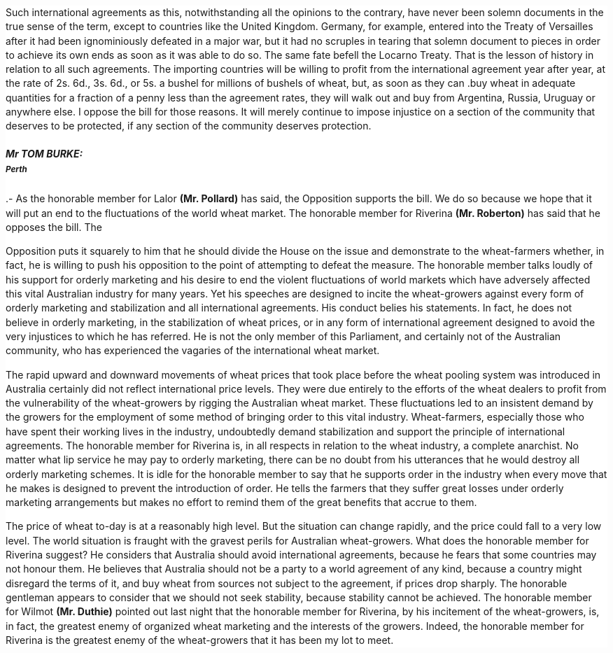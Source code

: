 Such international agreements as this, notwithstanding all the opinions to the contrary, have never been solemn documents in the true sense of the term, except to countries like the United Kingdom. Germany, for example, entered into the Treaty of Versailles after it had been ignominiously defeated in a major war, but it had no scruples in tearing that solemn document to pieces in order to achieve its own ends as soon as it was able to do so. The same fate befell the Locarno Treaty. That is the lesson of history in relation to all such agreements. The importing countries will be willing to profit from the international agreement year after year, at the rate of 2s. 6d., 3s. 6d., or 5s. a bushel for millions of bushels of wheat, but, as soon as they can .buy wheat in adequate quantities for a fraction of a penny less than the agreement rates, they will walk out and buy from Argentina, Russia, Uruguay or anywhere else. I oppose the bill for those reasons. It will merely continue to impose injustice on a section of the community that deserves to be protected, if any section of the community deserves protection. 

##### Mr TOM BURKE:<br><small class="text-muted">Perth</small>

.- As the honorable member for Lalor  **(Mr. Pollard)**  has said, the Opposition supports the bill. We do so because we hope that it will put an end to the fluctuations of the world wheat market. The honorable member for Riverina  **(Mr. Roberton)**  has said that he opposes the bill. The 

Opposition puts it squarely to him that he should divide the House on the issue and demonstrate to the wheat-farmers whether, in fact, he is willing to push his opposition to the point of attempting to defeat the measure. The honorable member talks loudly of his support for orderly marketing and his desire to end the violent fluctuations  of world markets which have adversely affected this vital Australian industry for many years. Yet his speeches are designed to incite the wheat-growers against every form of orderly marketing and stabilization and all international agreements.  His  conduct belies his statements. In fact, he does not believe in orderly marketing, in the stabilization of wheat prices, or in any form of international agreement designed to avoid the very injustices to which he has referred. He is not the only member of this Parliament, and certainly not of the Australian community, who has experienced the vagaries of the international wheat market. 

The rapid upward and downward movements of wheat prices that took place before the wheat pooling system was introduced in Australia certainly did not reflect international price levels. They were due entirely to the efforts of the wheat dealers to profit from the vulnerability of the wheat-growers by rigging the Australian wheat market. These fluctuations led to an insistent demand by the growers for the employment of some method of bringing order to this vital industry. Wheat-farmers, especially those who have spent their working lives in the industry, undoubtedly demand stabilization and support the principle of international agreements. The honorable member for Riverina is, in all respects in relation to the wheat industry, a complete anarchist. No matter what lip service he may pay to orderly marketing, there can be no doubt from his utterances that he would destroy all orderly marketing schemes. It is idle for the honorable member to say that he supports order in the industry when every move that he makes is designed to prevent the introduction of order. He tells the farmers that they suffer great losses under orderly marketing arrangements but makes no effort to remind them of the great benefits that accrue to them. 

The price of wheat to-day is at a reasonably high level. But the situation can change rapidly, and the price could fall to a very low level. The world situation is fraught with the gravest perils for Australian wheat-growers. What does the honorable member for Riverina suggest? He considers that Australia should avoid international agreements, because he fears that some countries may not honour them. He believes that Australia should not be a party to a world agreement of any kind, because a country might disregard the terms of it, and buy wheat from sources not subject to the agreement, if prices drop sharply. The honorable gentleman appears to consider that we should not seek stability, because stability cannot be achieved. The honorable member for Wilmot  **(Mr. Duthie)**  pointed out last night that the honorable member for Riverina, by his incitement of the wheat-growers, is, in fact, the greatest enemy of organized wheat marketing and the interests of the growers. Indeed, the honorable member for Riverina is the greatest enemy of the wheat-growers that it has been my lot to meet. 
